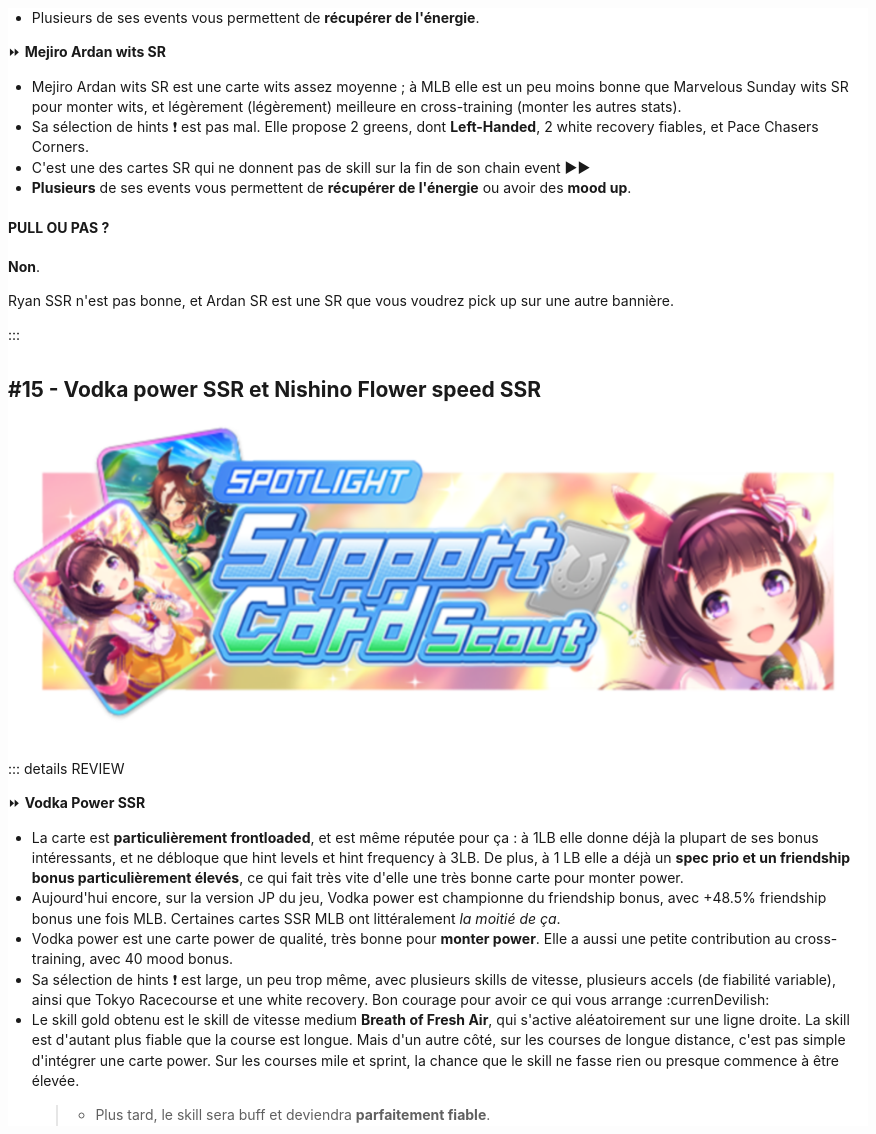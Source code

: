 * Plusieurs de ses events vous permettent de **récupérer de l'énergie**.

⏩ **Mejiro Ardan wits SR**
* Mejiro Ardan wits SR est une carte wits assez moyenne ; à MLB elle est un peu moins bonne que Marvelous Sunday wits SR pour monter wits, et légèrement (légèrement) meilleure en cross-training (monter les autres stats).
* Sa sélection de hints ❗ est pas mal. Elle propose 2 greens, dont **Left-Handed**, 2 white recovery fiables, et Pace Chasers Corners.
* C'est une des cartes SR qui ne donnent pas de skill sur la fin de son chain event ▶️▶️
* **Plusieurs** de ses events vous permettent de **récupérer de l'énergie** ou avoir des **mood up**.

#### PULL OU PAS ?
**Non**.

Ryan SSR n'est pas bonne, et Ardan SR est une SR que vous voudrez pick up sur une autre bannière.

:::

## #15 - Vodka power SSR et Nishino Flower speed SSR

![Image de présentation de la bannière Vodka power SSR et Nishino Flower speed SSR](/public/assets/Gacha-reviews/2025/015_Card-Banner.png)

::: details REVIEW

⏩ **Vodka Power SSR**
* La carte est **particulièrement frontloaded**, et est même réputée pour ça : à 1LB elle donne déjà la plupart de ses bonus intéressants, et ne débloque que hint levels et hint frequency à 3LB. De plus, à 1 LB elle a déjà un **spec prio et un friendship bonus particulièrement élevés**, ce qui fait très vite d'elle une très bonne carte pour monter power.
* Aujourd'hui encore, sur la version JP du jeu, Vodka power est championne du friendship bonus, avec +48.5% friendship bonus une fois MLB. Certaines cartes SSR MLB ont littéralement _la moitié de ça_.
* Vodka power est une carte power de qualité, très bonne pour **monter power**. Elle a aussi une petite contribution au cross-training, avec 40 mood bonus.
* Sa sélection de hints ❗ est large, un peu trop même, avec plusieurs skills de vitesse, plusieurs accels (de fiabilité variable), ainsi que Tokyo Racecourse et une white recovery. Bon courage pour avoir ce qui vous arrange :currenDevilish:
* Le skill gold obtenu est le skill de vitesse medium **Breath of Fresh Air**, qui s'active aléatoirement sur une ligne droite. La skill est d'autant plus fiable que la course est longue. Mais d'un autre côté, sur les courses de longue distance, c'est pas simple d'intégrer une carte power. Sur les courses mile et sprint, la chance que le skill ne fasse rien ou presque commence à être élevée. 
    > * Plus tard, le skill sera buff et deviendra **parfaitement fiable**.
